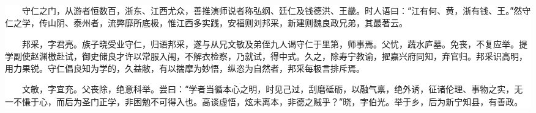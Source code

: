 　　守仁之门，从游者恒数百，浙东、江西尤众，善推演师说者称弘纲、廷仁及钱德洪、王畿。时人语曰：“江有何、黄，浙有钱、王。”然守仁之学，传山阴、泰州者，流弊靡所底极，惟江西多实践，安福则刘邦采，新建则魏良政兄弟，其最著云。

　　邦采，字君亮。族子晓受业守仁，归语邦采，遂与从兄文敏及弟侄九人谒守仁于里第，师事焉。父忧，蔬水庐墓。免丧，不复应举。提学副使赵渊檄赴试，御史储良才许以常服入闱，不解衣检察，乃就试，得中式。久之，除寿宁教谕，擢嘉兴府同知，弃官归。邦采识高明，用力果锐。守仁倡良知为学的，久益敝，有以揣摩为妙悟，纵恣为自然者，邦采每极言排斥焉。

　　文敏，字宜充。父丧除，绝意科举。尝曰：“学者当循本心之明，时见己过，刮磨砥砺，以融气禀，绝外诱，征诸伦理、事物之实，无一不慊于心，而后为圣门正学，非困勉不可得入也。高谈虚悟，炫未离本，非德之贼乎？”晓，字伯光。举于乡，后为新宁知县，有善政。

